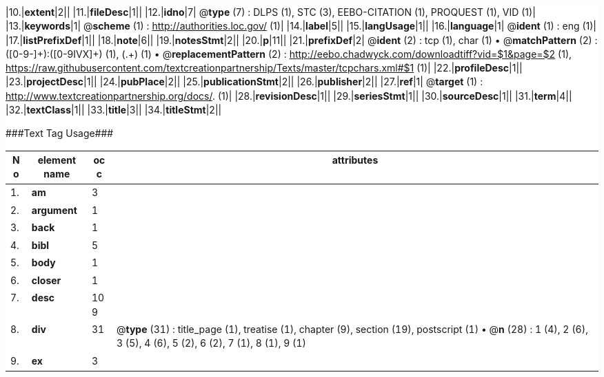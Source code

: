 |10.|__extent__|2||
|11.|__fileDesc__|1||
|12.|__idno__|7| @__type__ (7) : DLPS (1), STC (3), EEBO-CITATION (1), PROQUEST (1), VID (1)|
|13.|__keywords__|1| @__scheme__ (1) : http://authorities.loc.gov/ (1)|
|14.|__label__|5||
|15.|__langUsage__|1||
|16.|__language__|1| @__ident__ (1) : eng (1)|
|17.|__listPrefixDef__|1||
|18.|__note__|6||
|19.|__notesStmt__|2||
|20.|__p__|11||
|21.|__prefixDef__|2| @__ident__ (2) : tcp (1), char (1)  •  @__matchPattern__ (2) : ([0-9\-]+):([0-9IVX]+) (1), (.+) (1)  •  @__replacementPattern__ (2) : http://eebo.chadwyck.com/downloadtiff?vid=$1&page=$2 (1), https://raw.githubusercontent.com/textcreationpartnership/Texts/master/tcpchars.xml#$1 (1)|
|22.|__profileDesc__|1||
|23.|__projectDesc__|1||
|24.|__pubPlace__|2||
|25.|__publicationStmt__|2||
|26.|__publisher__|2||
|27.|__ref__|1| @__target__ (1) : http://www.textcreationpartnership.org/docs/. (1)|
|28.|__revisionDesc__|1||
|29.|__seriesStmt__|1||
|30.|__sourceDesc__|1||
|31.|__term__|4||
|32.|__textClass__|1||
|33.|__title__|3||
|34.|__titleStmt__|2||


###Text Tag Usage###

|No|element name|occ|attributes|
|---|---|---|---|
|1.|__am__|3||
|2.|__argument__|1||
|3.|__back__|1||
|4.|__bibl__|5||
|5.|__body__|1||
|6.|__closer__|1||
|7.|__desc__|109||
|8.|__div__|31| @__type__ (31) : title_page (1), treatise (1), chapter (9), section (19), postscript (1)  •  @__n__ (28) : 1 (4), 2 (6), 3 (5), 4 (6), 5 (2), 6 (2), 7 (1), 8 (1), 9 (1)|
|9.|__ex__|3||